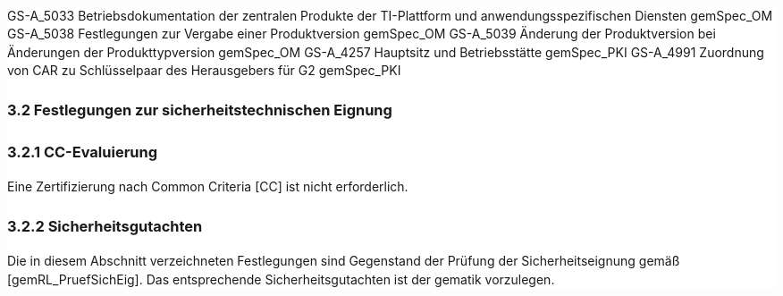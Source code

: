 </td></tr><tr><td>
GS-A_5033

</td><td>
Betriebsdokumentation der zentralen Produkte der TI-Plattform und
anwendungsspezifischen Diensten

</td><td>
gemSpec_OM

</td></tr><tr><td>
GS-A_5038

</td><td>
Festlegungen zur Vergabe einer Produktversion

</td><td>
gemSpec_OM

</td></tr><tr><td>
GS-A_5039

</td><td>
Änderung der Produktversion bei Änderungen der Produkttypversion

</td><td>
gemSpec_OM

</td></tr><tr><td>
GS-A_4257

</td><td>
Hauptsitz und Betriebsstätte

</td><td>
gemSpec_PKI

</td></tr><tr><td>
GS-A_4991

</td><td>
Zuordnung von CAR zu Schlüsselpaar des Herausgebers für G2

</td><td>
gemSpec_PKI

</td></tr></table>

### 3.2 Festlegungen zur sicherheitstechnischen Eignung

### 3.2.1 CC-Evaluierung

Eine Zertifizierung nach Common Criteria [CC] ist nicht erforderlich.

### 3.2.2 Sicherheitsgutachten

Die in diesem Abschnitt verzeichneten Festlegungen sind Gegenstand der Prüfung
der Sicherheitseignung gemäß [gemRL_PruefSichEig]. Das entsprechende
Sicherheitsgutachten ist der gematik vorzulegen.


[Historie]:              #historie-produkttypversion-und-produkttypsteckbrief
[Inhaltsverzeichnis]:    #inhaltsverzeichnis
[1]:                     #1-einführung
[1.1]:                   #11-zielsetzung-und-einordnung-des-dokumentes
[1.2]:                   #12-zielgruppe
[1.3]:                   #13-geltungsbereich
[1.4]:                   #14-abgrenzung-des-dokumentes
[1.5]:                   #15-methodik
[2]:                     #2-dokumente
[3]:                     #3-normative-festlegungen
[3.1]:                   #31-festlegungen-zur-funktionalen-eignung
[3.1.1]:                 #311-produkttestproduktübergreifender-test
[3.1.2]:                 #312-herstellererklärung-funktionale-eignung
[3.2]:                   #32-festlegungen-zur-sicherheitstechnischen-eignung
[3.2.1]:                 #321-cc-evaluierung
[3.2.2]:                 #322-sicherheitsgutachten
[3.2.3]:                 #323-herstellererklärung-sicherheitstechnische-eignung
[3.3]:                   #33-festlegungen-zur-elektrischen-mechanischen-und-physikalischen-eignung
[4]:                     #4-produkttypspezifische-merkmale
[5]:                     #5-anhang-a-–-verzeichnisse
[5.1]:                   #51-abkürzungen
[5.2]:                   #52-tabellenverzeichnis
[5.3]:                   #53-referenzierte-dokumente
[Tbl-001]:               #Tbl-001 (&93834801472312)
[Tbl-002]:               #Tbl-002 (&93834775380936)
[Tabelle-1]:             #Tabelle-1 (&93834799764320)
[Tabelle-2]:             #Tabelle-2 (&93834775019352)
[Tabelle-3]:             #Tabelle-3 (&93834771060648)
[Tabelle-4]:             #Tabelle-4 (&93834772231368)
[Tabelle-5]:             #Tabelle-5 (&93834804518560)
[Tabelle-6]:             #Tabelle-6 (&93834799231792)
[Tabelle-7]:             #Tabelle-7 (&93834799256384)
[Tabelle-8]:             #Tabelle-8 (&93834774928944)
[Tbl-011]:               #Tbl-011 (&93834774958728)
[Tbl-012]:               #Tbl-012 (&93834801525088)
[gemSpec_OM]:            ../gemSpec_OM/gemSpec_OM_V1.14.0.html (&93834799768952)
[gemSpec_CVC_TSP]:       ../gemSpec_CVC_TSP/gemSpec_CVC_TSP_V1.14.1.html (&93834799771536)
[gemKPT_Test]:           ../gemKPT_Test/gemKPT_Test_V2.8.5.html (&93834799774120)
[gemSpec_Net]:           ../gemSpec_Net/gemSpec_Net_V1.21.0.html (&93834799776704)
[gemSpec_OID]:           ../gemSpec_OID/gemSpec_OID_V3.11.0.html (&93834799779288)
[gemSpec_PKI]:           ../gemSpec_PKI/gemSpec_PKI_V2.11.1.html (&93834799781872)
[gemSpec_DS_Anbieter]:   ../gemSpec_DS_Anbieter/gemSpec_DS_Anbieter_V1.4.0.html (&93834799784456)
[gemSpec_Krypt]:         ../gemSpec_Krypt/gemSpec_Krypt_V2.21.0.html (&93834799787040)
[A_21772]:               ../gemSpec_CVC_TSP/gemSpec_CVC_TSP_V1.14.1.html#A_21772 (&93834775023984)
[A_21773]:               ../gemSpec_CVC_TSP/gemSpec_CVC_TSP_V1.14.1.html#A_21773 (&93834775026568)
[A_21774]:               ../gemSpec_CVC_TSP/gemSpec_CVC_TSP_V1.14.1.html#A_21774 (&93834775029152)
[A_21775]:               ../gemSpec_CVC_TSP/gemSpec_CVC_TSP_V1.14.1.html#A_21775 (&93834775031736)
[TIP1-A_2568-01]:        ../gemSpec_CVC_TSP/gemSpec_CVC_TSP_V1.14.1.html#TIP1-A_2568-01 (&93834775034320)
[TIP1-A_2659]:           ../gemSpec_CVC_TSP/gemSpec_CVC_TSP_V1.14.1.html#TIP1-A_2659 (&93834775036904)
[TIP1-A_3029]:           ../gemSpec_CVC_TSP/gemSpec_CVC_TSP_V1.14.1.html#TIP1-A_3029 (&93834775039488)
[TIP1-A_3032]:           ../gemSpec_CVC_TSP/gemSpec_CVC_TSP_V1.14.1.html#TIP1-A_3032 (&93834775042072)
[GS-A_3695]:             ../gemSpec_OM/gemSpec_OM_V1.14.0.html#GS-A_3695 (&93834799906464)
[GS-A_5025]:             ../gemSpec_OM/gemSpec_OM_V1.14.0.html#GS-A_5025 (&93834799909048)
[GS-A_5054]:             ../gemSpec_OM/gemSpec_OM_V1.14.0.html#GS-A_5054 (&93834799911632)
[A_16179]:               ../gemSpec_PKI/gemSpec_PKI_V2.11.1.html#A_16179 (&93834799914216)
[GS-A_4630]:             ../gemSpec_PKI/gemSpec_PKI_V2.11.1.html#GS-A_4630 (&93834799916800)
[GS-A_4986]:             ../gemSpec_PKI/gemSpec_PKI_V2.11.1.html#GS-A_4986 (&93834799919384)
[GS-A_4987]:             ../gemSpec_PKI/gemSpec_PKI_V2.11.1.html#GS-A_4987 (&93834799921968)
[GS-A_4988]:             ../gemSpec_PKI/gemSpec_PKI_V2.11.1.html#GS-A_4988 (&93834799924552)
[GS-A_4989]:             ../gemSpec_PKI/gemSpec_PKI_V2.11.1.html#GS-A_4989 (&93834799927136)
[GS-A_4990]:             ../gemSpec_PKI/gemSpec_PKI_V2.11.1.html#GS-A_4990 (&93834799929720)
[GS-A_4992]:             ../gemSpec_PKI/gemSpec_PKI_V2.11.1.html#GS-A_4992 (&93834799932304)
[GS-A_4993]:             ../gemSpec_PKI/gemSpec_PKI_V2.11.1.html#GS-A_4993 (&93834799934888)
[GS-A_4994]:             ../gemSpec_PKI/gemSpec_PKI_V2.11.1.html#GS-A_4994 (&93834799937472)
[GS-A_4995]:             ../gemSpec_PKI/gemSpec_PKI_V2.11.1.html#GS-A_4995 (&93834799832024)
[GS-A_4996]:             ../gemSpec_PKI/gemSpec_PKI_V2.11.1.html#GS-A_4996 (&93834799834608)
[GS-A_4997]:             ../gemSpec_PKI/gemSpec_PKI_V2.11.1.html#GS-A_4997 (&93834799837192)
[GS-A_4998]:             ../gemSpec_PKI/gemSpec_PKI_V2.11.1.html#GS-A_4998 (&93834799839776)
[GS-A_4999]:             ../gemSpec_PKI/gemSpec_PKI_V2.11.1.html#GS-A_4999 (&93834799842360)
[GS-A_5000]:             ../gemSpec_PKI/gemSpec_PKI_V2.11.1.html#GS-A_5000 (&93834799844944)
[GS-A_5001]:             ../gemSpec_PKI/gemSpec_PKI_V2.11.1.html#GS-A_5001 (&93834799847528)
[GS-A_5002]:             ../gemSpec_PKI/gemSpec_PKI_V2.11.1.html#GS-A_5002 (&93834799850112)
[GS-A_5003]:             ../gemSpec_PKI/gemSpec_PKI_V2.11.1.html#GS-A_5003 (&93834799852696)
[GS-A_5004]:             ../gemSpec_PKI/gemSpec_PKI_V2.11.1.html#GS-A_5004 (&93834799855280)
[GS-A_5005]:             ../gemSpec_PKI/gemSpec_PKI_V2.11.1.html#GS-A_5005 (&93834799857864)
[GS-A_5006]:             ../gemSpec_PKI/gemSpec_PKI_V2.11.1.html#GS-A_5006 (&93834799860448)
[GS-A_5007]:             ../gemSpec_PKI/gemSpec_PKI_V2.11.1.html#GS-A_5007 (&93834771050760)
[GS-A_5008]:             ../gemSpec_PKI/gemSpec_PKI_V2.11.1.html#GS-A_5008 (&93834771053344)
[A_20065]:               ../gemKPT_Test/gemKPT_Test_V2.8.5.html#A_20065 (&93834771065280)
[GS-A_2162]:             ../gemKPT_Test/gemKPT_Test_V2.8.5.html#GS-A_2162 (&93834771067864)
[TIP1-A_6079]:           ../gemKPT_Test/gemKPT_Test_V2.8.5.html#TIP1-A_6079 (&93834771070448)
[TIP1-A_6080]:           ../gemKPT_Test/gemKPT_Test_V2.8.5.html#TIP1-A_6080 (&93834771073032)
[TIP1-A_6081]:           ../gemKPT_Test/gemKPT_Test_V2.8.5.html#TIP1-A_6081 (&93834771075616)
[TIP1-A_6085]:           ../gemKPT_Test/gemKPT_Test_V2.8.5.html#TIP1-A_6085 (&93834771078200)
[TIP1-A_6088]:           ../gemKPT_Test/gemKPT_Test_V2.8.5.html#TIP1-A_6088 (&93834771080784)
[TIP1-A_6093]:           ../gemKPT_Test/gemKPT_Test_V2.8.5.html#TIP1-A_6093 (&93834810784712)
[TIP1-A_7333]:           ../gemKPT_Test/gemKPT_Test_V2.8.5.html#TIP1-A_7333 (&93834810787296)
[TIP1-A_7334]:           ../gemKPT_Test/gemKPT_Test_V2.8.5.html#TIP1-A_7334 (&93834810789880)
[TIP1-A_7335]:           ../gemKPT_Test/gemKPT_Test_V2.8.5.html#TIP1-A_7335 (&93834810792464)
[TIP1-A_7358]:           ../gemKPT_Test/gemKPT_Test_V2.8.5.html#TIP1-A_7358 (&93834810795048)
[TIP1-A_2557]:           ../gemSpec_CVC_TSP/gemSpec_CVC_TSP_V1.14.1.html#TIP1-A_2557 (&93834810797632)
[TIP1-A_2568-01]:        ../gemSpec_CVC_TSP/gemSpec_CVC_TSP_V1.14.1.html#TIP1-A_2568-01 (&93834810800216)
[TIP1-A_2592]:           ../gemSpec_CVC_TSP/gemSpec_CVC_TSP_V1.14.1.html#TIP1-A_2592 (&93834810802800)
[TIP1-A_2593]:           ../gemSpec_CVC_TSP/gemSpec_CVC_TSP_V1.14.1.html#TIP1-A_2593 (&93834810805384)
[TIP1-A_2594]:           ../gemSpec_CVC_TSP/gemSpec_CVC_TSP_V1.14.1.html#TIP1-A_2594 (&93834810807968)
[TIP1-A_2595]:           ../gemSpec_CVC_TSP/gemSpec_CVC_TSP_V1.14.1.html#TIP1-A_2595 (&93834810810552)
[TIP1-A_2596]:           ../gemSpec_CVC_TSP/gemSpec_CVC_TSP_V1.14.1.html#TIP1-A_2596 (&93834810813136)
[TIP1-A_2598]:           ../gemSpec_CVC_TSP/gemSpec_CVC_TSP_V1.14.1.html#TIP1-A_2598 (&93834810815720)
[TIP1-A_2599-02]:        ../gemSpec_CVC_TSP/gemSpec_CVC_TSP_V1.14.1.html#TIP1-A_2599-02 (&93834810818320)
[TIP1-A_2600-01]:        ../gemSpec_CVC_TSP/gemSpec_CVC_TSP_V1.14.1.html#TIP1-A_2600-01 (&93834810820904)
[TIP1-A_2601]:           ../gemSpec_CVC_TSP/gemSpec_CVC_TSP_V1.14.1.html#TIP1-A_2601 (&93834810823488)
[TIP1-A_2602]:           ../gemSpec_CVC_TSP/gemSpec_CVC_TSP_V1.14.1.html#TIP1-A_2602 (&93834810826072)
[TIP1-A_2603]:           ../gemSpec_CVC_TSP/gemSpec_CVC_TSP_V1.14.1.html#TIP1-A_2603 (&93834810828656)
[TIP1-A_2604]:           ../gemSpec_CVC_TSP/gemSpec_CVC_TSP_V1.14.1.html#TIP1-A_2604 (&93834810831240)
[TIP1-A_2606]:           ../gemSpec_CVC_TSP/gemSpec_CVC_TSP_V1.14.1.html#TIP1-A_2606 (&93834810833824)
[TIP1-A_2611]:           ../gemSpec_CVC_TSP/gemSpec_CVC_TSP_V1.14.1.html#TIP1-A_2611 (&93834810836408)
[TIP1-A_2619]:           ../gemSpec_CVC_TSP/gemSpec_CVC_TSP_V1.14.1.html#TIP1-A_2619 (&93834810838992)
[TIP1-A_2626]:           ../gemSpec_CVC_TSP/gemSpec_CVC_TSP_V1.14.1.html#TIP1-A_2626 (&93834810841576)
[TIP1-A_2627]:           ../gemSpec_CVC_TSP/gemSpec_CVC_TSP_V1.14.1.html#TIP1-A_2627 (&93834810844160)
[TIP1-A_2633]:           ../gemSpec_CVC_TSP/gemSpec_CVC_TSP_V1.14.1.html#TIP1-A_2633 (&93834810846744)
[TIP1-A_2634]:           ../gemSpec_CVC_TSP/gemSpec_CVC_TSP_V1.14.1.html#TIP1-A_2634 (&93834810849328)
[TIP1-A_2635]:           ../gemSpec_CVC_TSP/gemSpec_CVC_TSP_V1.14.1.html#TIP1-A_2635 (&93834781664928)
[TIP1-A_2636]:           ../gemSpec_CVC_TSP/gemSpec_CVC_TSP_V1.14.1.html#TIP1-A_2636 (&93834781667512)
[TIP1-A_2637]:           ../gemSpec_CVC_TSP/gemSpec_CVC_TSP_V1.14.1.html#TIP1-A_2637 (&93834781670096)
[TIP1-A_2650]:           ../gemSpec_CVC_TSP/gemSpec_CVC_TSP_V1.14.1.html#TIP1-A_2650 (&93834781672680)
[TIP1-A_2654]:           ../gemSpec_CVC_TSP/gemSpec_CVC_TSP_V1.14.1.html#TIP1-A_2654 (&93834781675264)
[TIP1-A_2655]:           ../gemSpec_CVC_TSP/gemSpec_CVC_TSP_V1.14.1.html#TIP1-A_2655 (&93834781677848)
[TIP1-A_2656]:           ../gemSpec_CVC_TSP/gemSpec_CVC_TSP_V1.14.1.html#TIP1-A_2656 (&93834781680432)
[TIP1-A_2657]:           ../gemSpec_CVC_TSP/gemSpec_CVC_TSP_V1.14.1.html#TIP1-A_2657 (&93834781683016)
[TIP1-A_2658]:           ../gemSpec_CVC_TSP/gemSpec_CVC_TSP_V1.14.1.html#TIP1-A_2658 (&93834781685600)
[TIP1-A_2660]:           ../gemSpec_CVC_TSP/gemSpec_CVC_TSP_V1.14.1.html#TIP1-A_2660 (&93834781688184)
[TIP1-A_2665]:           ../gemSpec_CVC_TSP/gemSpec_CVC_TSP_V1.14.1.html#TIP1-A_2665 (&93834781690768)
[TIP1-A_2666]:           ../gemSpec_CVC_TSP/gemSpec_CVC_TSP_V1.14.1.html#TIP1-A_2666 (&93834781693352)
[TIP1-A_2669]:           ../gemSpec_CVC_TSP/gemSpec_CVC_TSP_V1.14.1.html#TIP1-A_2669 (&93834781696032)
[TIP1-A_2671]:           ../gemSpec_CVC_TSP/gemSpec_CVC_TSP_V1.14.1.html#TIP1-A_2671 (&93834781698616)
[TIP1-A_2672]:           ../gemSpec_CVC_TSP/gemSpec_CVC_TSP_V1.14.1.html#TIP1-A_2672 (&93834781701200)
[TIP1-A_2673]:           ../gemSpec_CVC_TSP/gemSpec_CVC_TSP_V1.14.1.html#TIP1-A_2673 (&93834781703784)
[TIP1-A_2676]:           ../gemSpec_CVC_TSP/gemSpec_CVC_TSP_V1.14.1.html#TIP1-A_2676 (&93834781706368)
[TIP1-A_2677]:           ../gemSpec_CVC_TSP/gemSpec_CVC_TSP_V1.14.1.html#TIP1-A_2677 (&93834781708952)
[TIP1-A_2680]:           ../gemSpec_CVC_TSP/gemSpec_CVC_TSP_V1.14.1.html#TIP1-A_2680 (&93834781711536)
[TIP1-A_2695]:           ../gemSpec_CVC_TSP/gemSpec_CVC_TSP_V1.14.1.html#TIP1-A_2695 (&93834781714120)
[TIP1-A_2696]:           ../gemSpec_CVC_TSP/gemSpec_CVC_TSP_V1.14.1.html#TIP1-A_2696 (&93834781716704)
[TIP1-A_3029]:           ../gemSpec_CVC_TSP/gemSpec_CVC_TSP_V1.14.1.html#TIP1-A_3029 (&93834781719288)
[TIP1-A_3030]:           ../gemSpec_CVC_TSP/gemSpec_CVC_TSP_V1.14.1.html#TIP1-A_3030 (&93834781721872)
[TIP1-A_3031]:           ../gemSpec_CVC_TSP/gemSpec_CVC_TSP_V1.14.1.html#TIP1-A_3031 (&93834781724456)
[TIP1-A_4228]:           ../gemSpec_CVC_TSP/gemSpec_CVC_TSP_V1.14.1.html#TIP1-A_4228 (&93834781727040)
[TIP1-A_4229]:           ../gemSpec_CVC_TSP/gemSpec_CVC_TSP_V1.14.1.html#TIP1-A_4229 (&93834770978832)
[TIP1-A_5378]:           ../gemSpec_CVC_TSP/gemSpec_CVC_TSP_V1.14.1.html#TIP1-A_5378 (&93834770981416)
[TIP1-A_5379]:           ../gemSpec_CVC_TSP/gemSpec_CVC_TSP_V1.14.1.html#TIP1-A_5379 (&93834770984000)
[TIP1-A_5381]:           ../gemSpec_CVC_TSP/gemSpec_CVC_TSP_V1.14.1.html#TIP1-A_5381 (&93834770986584)
[GS-A_4820]:             ../gemSpec_Net/gemSpec_Net_V1.21.0.html#GS-A_4820 (&93834770989168)
[GS-A_4821]:             ../gemSpec_Net/gemSpec_Net_V1.21.0.html#GS-A_4821 (&93834770991752)
[GS-A_5082]:             ../gemSpec_OID/gemSpec_OID_V3.11.0.html#GS-A_5082 (&93834770994336)
[GS-A_3695]:             ../gemSpec_OM/gemSpec_OM_V1.14.0.html#GS-A_3695 (&93834770996920)
[GS-A_3696]:             ../gemSpec_OM/gemSpec_OM_V1.14.0.html#GS-A_3696 (&93834770999504)
[GS-A_3697]:             ../gemSpec_OM/gemSpec_OM_V1.14.0.html#GS-A_3697 (&93834771002088)
[GS-A_3702]:             ../gemSpec_OM/gemSpec_OM_V1.14.0.html#GS-A_3702 (&93834771004672)
[GS-A_3804]:             ../gemSpec_OM/gemSpec_OM_V1.14.0.html#GS-A_3804 (&93834771007256)
[GS-A_3805]:             ../gemSpec_OM/gemSpec_OM_V1.14.0.html#GS-A_3805 (&93834771009840)
[GS-A_3806]:             ../gemSpec_OM/gemSpec_OM_V1.14.0.html#GS-A_3806 (&93834771012448)
[GS-A_3807]:             ../gemSpec_OM/gemSpec_OM_V1.14.0.html#GS-A_3807 (&93834771015032)
[GS-A_4541]:             ../gemSpec_OM/gemSpec_OM_V1.14.0.html#GS-A_4541 (&93834771017616)
[GS-A_4543]:             ../gemSpec_OM/gemSpec_OM_V1.14.0.html#GS-A_4543 (&93834771020200)
[GS-A_5018]:             ../gemSpec_OM/gemSpec_OM_V1.14.0.html#GS-A_5018 (&93834771022784)
[GS-A_5033]:             ../gemSpec_OM/gemSpec_OM_V1.14.0.html#GS-A_5033 (&93834771025368)
[GS-A_5038]:             ../gemSpec_OM/gemSpec_OM_V1.14.0.html#GS-A_5038 (&93834771027952)
[GS-A_5039]:             ../gemSpec_OM/gemSpec_OM_V1.14.0.html#GS-A_5039 (&93834771030536)
[GS-A_4257]:             ../gemSpec_PKI/gemSpec_PKI_V2.11.1.html#GS-A_4257 (&93834771033120)
[GS-A_4991]:             ../gemSpec_PKI/gemSpec_PKI_V2.11.1.html#GS-A_4991 (&93834771035704)
[A_16178]:               ../gemSpec_CVC_TSP/gemSpec_CVC_TSP_V1.14.1.html#A_16178 (&93834772236000)
[A_17233]:               ../gemSpec_CVC_TSP/gemSpec_CVC_TSP_V1.14.1.html#A_17233 (&93834772238584)
[A_17642]:               ../gemSpec_CVC_TSP/gemSpec_CVC_TSP_V1.14.1.html#A_17642 (&93834772241168)
[TIP1-A_2557]:           ../gemSpec_CVC_TSP/gemSpec_CVC_TSP_V1.14.1.html#TIP1-A_2557 (&93834772243752)
[TIP1-A_2592]:           ../gemSpec_CVC_TSP/gemSpec_CVC_TSP_V1.14.1.html#TIP1-A_2592 (&93834772246336)
[TIP1-A_2593]:           ../gemSpec_CVC_TSP/gemSpec_CVC_TSP_V1.14.1.html#TIP1-A_2593 (&93834772248920)
[TIP1-A_2594]:           ../gemSpec_CVC_TSP/gemSpec_CVC_TSP_V1.14.1.html#TIP1-A_2594 (&93834772251504)
[TIP1-A_2595]:           ../gemSpec_CVC_TSP/gemSpec_CVC_TSP_V1.14.1.html#TIP1-A_2595 (&93834772254088)
[TIP1-A_2596]:           ../gemSpec_CVC_TSP/gemSpec_CVC_TSP_V1.14.1.html#TIP1-A_2596 (&93834772256672)
[TIP1-A_2598]:           ../gemSpec_CVC_TSP/gemSpec_CVC_TSP_V1.14.1.html#TIP1-A_2598 (&93834772259256)
[TIP1-A_2599-02]:        ../gemSpec_CVC_TSP/gemSpec_CVC_TSP_V1.14.1.html#TIP1-A_2599-02 (&93834772261840)
[TIP1-A_2600-01]:        ../gemSpec_CVC_TSP/gemSpec_CVC_TSP_V1.14.1.html#TIP1-A_2600-01 (&93834772264464)
[TIP1-A_2601]:           ../gemSpec_CVC_TSP/gemSpec_CVC_TSP_V1.14.1.html#TIP1-A_2601 (&93834772267048)
[TIP1-A_2602]:           ../gemSpec_CVC_TSP/gemSpec_CVC_TSP_V1.14.1.html#TIP1-A_2602 (&93834772269632)
[TIP1-A_2604]:           ../gemSpec_CVC_TSP/gemSpec_CVC_TSP_V1.14.1.html#TIP1-A_2604 (&93834772272216)
[TIP1-A_2605]:           ../gemSpec_CVC_TSP/gemSpec_CVC_TSP_V1.14.1.html#TIP1-A_2605 (&93834772274800)
[TIP1-A_2607]:           ../gemSpec_CVC_TSP/gemSpec_CVC_TSP_V1.14.1.html#TIP1-A_2607 (&93834772277384)
[TIP1-A_2608]:           ../gemSpec_CVC_TSP/gemSpec_CVC_TSP_V1.14.1.html#TIP1-A_2608 (&93834772279968)
[TIP1-A_2609]:           ../gemSpec_CVC_TSP/gemSpec_CVC_TSP_V1.14.1.html#TIP1-A_2609 (&93834772282552)
[TIP1-A_2610]:           ../gemSpec_CVC_TSP/gemSpec_CVC_TSP_V1.14.1.html#TIP1-A_2610 (&93834772285136)
[TIP1-A_2611]:           ../gemSpec_CVC_TSP/gemSpec_CVC_TSP_V1.14.1.html#TIP1-A_2611 (&93834772287720)
[TIP1-A_2612]:           ../gemSpec_CVC_TSP/gemSpec_CVC_TSP_V1.14.1.html#TIP1-A_2612 (&93834772290304)
[TIP1-A_2613]:           ../gemSpec_CVC_TSP/gemSpec_CVC_TSP_V1.14.1.html#TIP1-A_2613 (&93834772292888)
[TIP1-A_2614]:           ../gemSpec_CVC_TSP/gemSpec_CVC_TSP_V1.14.1.html#TIP1-A_2614 (&93834775082472)
[TIP1-A_2615]:           ../gemSpec_CVC_TSP/gemSpec_CVC_TSP_V1.14.1.html#TIP1-A_2615 (&93834775085056)
[TIP1-A_2616]:           ../gemSpec_CVC_TSP/gemSpec_CVC_TSP_V1.14.1.html#TIP1-A_2616 (&93834775087640)
[TIP1-A_2617]:           ../gemSpec_CVC_TSP/gemSpec_CVC_TSP_V1.14.1.html#TIP1-A_2617 (&93834775090224)
[TIP1-A_2618]:           ../gemSpec_CVC_TSP/gemSpec_CVC_TSP_V1.14.1.html#TIP1-A_2618 (&93834775092808)
[TIP1-A_2620]:           ../gemSpec_CVC_TSP/gemSpec_CVC_TSP_V1.14.1.html#TIP1-A_2620 (&93834775095392)
[TIP1-A_2621]:           ../gemSpec_CVC_TSP/gemSpec_CVC_TSP_V1.14.1.html#TIP1-A_2621 (&93834775097976)
[TIP1-A_2622]:           ../gemSpec_CVC_TSP/gemSpec_CVC_TSP_V1.14.1.html#TIP1-A_2622 (&93834775100560)
[TIP1-A_2626]:           ../gemSpec_CVC_TSP/gemSpec_CVC_TSP_V1.14.1.html#TIP1-A_2626 (&93834775103144)
[TIP1-A_2628]:           ../gemSpec_CVC_TSP/gemSpec_CVC_TSP_V1.14.1.html#TIP1-A_2628 (&93834775105728)
[TIP1-A_2629]:           ../gemSpec_CVC_TSP/gemSpec_CVC_TSP_V1.14.1.html#TIP1-A_2629 (&93834775108312)
[TIP1-A_2630]:           ../gemSpec_CVC_TSP/gemSpec_CVC_TSP_V1.14.1.html#TIP1-A_2630 (&93834775110896)
[TIP1-A_2631]:           ../gemSpec_CVC_TSP/gemSpec_CVC_TSP_V1.14.1.html#TIP1-A_2631 (&93834775113480)
[TIP1-A_2632]:           ../gemSpec_CVC_TSP/gemSpec_CVC_TSP_V1.14.1.html#TIP1-A_2632 (&93834775116096)
[TIP1-A_2634]:           ../gemSpec_CVC_TSP/gemSpec_CVC_TSP_V1.14.1.html#TIP1-A_2634 (&93834775118680)
[TIP1-A_2635]:           ../gemSpec_CVC_TSP/gemSpec_CVC_TSP_V1.14.1.html#TIP1-A_2635 (&93834775121264)
[TIP1-A_2636]:           ../gemSpec_CVC_TSP/gemSpec_CVC_TSP_V1.14.1.html#TIP1-A_2636 (&93834775123848)
[TIP1-A_2637]:           ../gemSpec_CVC_TSP/gemSpec_CVC_TSP_V1.14.1.html#TIP1-A_2637 (&93834775126432)
[TIP1-A_2641]:           ../gemSpec_CVC_TSP/gemSpec_CVC_TSP_V1.14.1.html#TIP1-A_2641 (&93834775129016)
[TIP1-A_2642]:           ../gemSpec_CVC_TSP/gemSpec_CVC_TSP_V1.14.1.html#TIP1-A_2642 (&93834775131600)
[TIP1-A_2644]:           ../gemSpec_CVC_TSP/gemSpec_CVC_TSP_V1.14.1.html#TIP1-A_2644 (&93834775134184)
[TIP1-A_2645]:           ../gemSpec_CVC_TSP/gemSpec_CVC_TSP_V1.14.1.html#TIP1-A_2645 (&93834775136768)
[TIP1-A_2647]:           ../gemSpec_CVC_TSP/gemSpec_CVC_TSP_V1.14.1.html#TIP1-A_2647 (&93834775139352)
[TIP1-A_2648]:           ../gemSpec_CVC_TSP/gemSpec_CVC_TSP_V1.14.1.html#TIP1-A_2648 (&93834775141936)
[TIP1-A_2649]:           ../gemSpec_CVC_TSP/gemSpec_CVC_TSP_V1.14.1.html#TIP1-A_2649 (&93834775144520)
[TIP1-A_2650]:           ../gemSpec_CVC_TSP/gemSpec_CVC_TSP_V1.14.1.html#TIP1-A_2650 (&93834775147104)
[TIP1-A_2671]:           ../gemSpec_CVC_TSP/gemSpec_CVC_TSP_V1.14.1.html#TIP1-A_2671 (&93834783598080)
[TIP1-A_2672]:           ../gemSpec_CVC_TSP/gemSpec_CVC_TSP_V1.14.1.html#TIP1-A_2672 (&93834783600664)
[TIP1-A_2691]:           ../gemSpec_CVC_TSP/gemSpec_CVC_TSP_V1.14.1.html#TIP1-A_2691 (&93834783603248)
[TIP1-A_2692]:           ../gemSpec_CVC_TSP/gemSpec_CVC_TSP_V1.14.1.html#TIP1-A_2692 (&93834783605832)
[TIP1-A_4223]:           ../gemSpec_CVC_TSP/gemSpec_CVC_TSP_V1.14.1.html#TIP1-A_4223 (&93834783608416)
[TIP1-A_4224]:           ../gemSpec_CVC_TSP/gemSpec_CVC_TSP_V1.14.1.html#TIP1-A_4224 (&93834783611000)
[TIP1-A_4225]:           ../gemSpec_CVC_TSP/gemSpec_CVC_TSP_V1.14.1.html#TIP1-A_4225 (&93834783613584)
[GS-A_2158-01]:          ../gemSpec_DS_Anbieter/gemSpec_DS_Anbieter_V1.4.0.html#GS-A_2158-01 (&93834783616168)
[GS-A_2328-01]:          ../gemSpec_DS_Anbieter/gemSpec_DS_Anbieter_V1.4.0.html#GS-A_2328-01 (&93834783618752)
[GS-A_2329-01]:          ../gemSpec_DS_Anbieter/gemSpec_DS_Anbieter_V1.4.0.html#GS-A_2329-01 (&93834783621336)
[GS-A_2331-01]:          ../gemSpec_DS_Anbieter/gemSpec_DS_Anbieter_V1.4.0.html#GS-A_2331-01 (&93834783623920)
[GS-A_2332-01]:          ../gemSpec_DS_Anbieter/gemSpec_DS_Anbieter_V1.4.0.html#GS-A_2332-01 (&93834783626504)
[GS-A_2345-01]:          ../gemSpec_DS_Anbieter/gemSpec_DS_Anbieter_V1.4.0.html#GS-A_2345-01 (&93834767978808)
[GS-A_3078]:             ../gemSpec_DS_Anbieter/gemSpec_DS_Anbieter_V1.4.0.html#GS-A_3078 (&93834767981392)
[GS-A_3125]:             ../gemSpec_DS_Anbieter/gemSpec_DS_Anbieter_V1.4.0.html#GS-A_3125 (&93834767983976)
[GS-A_3130]:             ../gemSpec_DS_Anbieter/gemSpec_DS_Anbieter_V1.4.0.html#GS-A_3130 (&93834767986560)
[GS-A_3139]:             ../gemSpec_DS_Anbieter/gemSpec_DS_Anbieter_V1.4.0.html#GS-A_3139 (&93834767989144)
[GS-A_3141]:             ../gemSpec_DS_Anbieter/gemSpec_DS_Anbieter_V1.4.0.html#GS-A_3141 (&93834767991728)
[GS-A_3149]:             ../gemSpec_DS_Anbieter/gemSpec_DS_Anbieter_V1.4.0.html#GS-A_3149 (&93834767994312)
[GS-A_3737-01]:          ../gemSpec_DS_Anbieter/gemSpec_DS_Anbieter_V1.4.0.html#GS-A_3737-01 (&93834767996896)
[GS-A_3753-01]:          ../gemSpec_DS_Anbieter/gemSpec_DS_Anbieter_V1.4.0.html#GS-A_3753-01 (&93834767999480)
[GS-A_3772-01]:          ../gemSpec_DS_Anbieter/gemSpec_DS_Anbieter_V1.4.0.html#GS-A_3772-01 (&93834768002064)
[GS-A_4980-01]:          ../gemSpec_DS_Anbieter/gemSpec_DS_Anbieter_V1.4.0.html#GS-A_4980-01 (&93834768004648)
[GS-A_4981-01]:          ../gemSpec_DS_Anbieter/gemSpec_DS_Anbieter_V1.4.0.html#GS-A_4981-01 (&93834768007232)
[GS-A_4982-01]:          ../gemSpec_DS_Anbieter/gemSpec_DS_Anbieter_V1.4.0.html#GS-A_4982-01 (&93834768009816)
[GS-A_4983-01]:          ../gemSpec_DS_Anbieter/gemSpec_DS_Anbieter_V1.4.0.html#GS-A_4983-01 (&93834768012432)
[GS-A_4984-01]:          ../gemSpec_DS_Anbieter/gemSpec_DS_Anbieter_V1.4.0.html#GS-A_4984-01 (&93834768015016)
[GS-A_5551]:             ../gemSpec_DS_Anbieter/gemSpec_DS_Anbieter_V1.4.0.html#GS-A_5551 (&93834768017600)
[GS-A_5557]:             ../gemSpec_DS_Anbieter/gemSpec_DS_Anbieter_V1.4.0.html#GS-A_5557 (&93834768020184)
[GS-A_5558]:             ../gemSpec_DS_Anbieter/gemSpec_DS_Anbieter_V1.4.0.html#GS-A_5558 (&93834768022768)
[GS-A_4365]:             ../gemSpec_Krypt/gemSpec_Krypt_V2.21.0.html#GS-A_4365 (&93834768025352)
[GS-A_4366]:             ../gemSpec_Krypt/gemSpec_Krypt_V2.21.0.html#GS-A_4366 (&93834768027936)
[GS-A_4367]:             ../gemSpec_Krypt/gemSpec_Krypt_V2.21.0.html#GS-A_4367 (&93834768030520)
[GS-A_4368]:             ../gemSpec_Krypt/gemSpec_Krypt_V2.21.0.html#GS-A_4368 (&93834768033104)
[GS-A_4393]:             ../gemSpec_Krypt/gemSpec_Krypt_V2.21.0.html#GS-A_4393 (&93834768035688)
[GS-A_5079]:             ../gemSpec_Krypt/gemSpec_Krypt_V2.21.0.html#GS-A_5079 (&93834768038272)
[TIP1-A_6517-01]:        ../gemKPT_Test/gemKPT_Test_V2.8.5.html#TIP1-A_6517-01 (&93834804523192)
[TIP1-A_6518]:           ../gemKPT_Test/gemKPT_Test_V2.8.5.html#TIP1-A_6518 (&93834804525776)
[TIP1-A_6519]:           ../gemKPT_Test/gemKPT_Test_V2.8.5.html#TIP1-A_6519 (&93834804528360)
[TIP1-A_6523]:           ../gemKPT_Test/gemKPT_Test_V2.8.5.html#TIP1-A_6523 (&93834804530944)
[TIP1-A_6524-01]:        ../gemKPT_Test/gemKPT_Test_V2.8.5.html#TIP1-A_6524-01 (&93834804533528)
[TIP1-A_6526]:           ../gemKPT_Test/gemKPT_Test_V2.8.5.html#TIP1-A_6526 (&93834804536112)
[TIP1-A_6532]:           ../gemKPT_Test/gemKPT_Test_V2.8.5.html#TIP1-A_6532 (&93834804538696)
[TIP1-A_6533]:           ../gemKPT_Test/gemKPT_Test_V2.8.5.html#TIP1-A_6533 (&93834804541280)
[TIP1-A_6536]:           ../gemKPT_Test/gemKPT_Test_V2.8.5.html#TIP1-A_6536 (&93834804543864)
[TIP1-A_6537]:           ../gemKPT_Test/gemKPT_Test_V2.8.5.html#TIP1-A_6537 (&93834804546448)
[TIP1-A_6538]:           ../gemKPT_Test/gemKPT_Test_V2.8.5.html#TIP1-A_6538 (&93834804549080)
[TIP1-A_6539]:           ../gemKPT_Test/gemKPT_Test_V2.8.5.html#TIP1-A_6539 (&93834804551664)
[TIP1-A_6772]:           ../gemKPT_Test/gemKPT_Test_V2.8.5.html#TIP1-A_6772 (&93834804554248)
[GS-A_2355-02]:          ../gemSpec_DS_Anbieter/gemSpec_DS_Anbieter_V1.4.0.html#GS-A_2355-02 (&93834804556832)
[GS-A_4523-01]:          ../gemSpec_DS_Anbieter/gemSpec_DS_Anbieter_V1.4.0.html#GS-A_4523-01 (&93834804559416)
[GS-A_4524-01]:          ../gemSpec_DS_Anbieter/gemSpec_DS_Anbieter_V1.4.0.html#GS-A_4524-01 (&93834804562000)
[GS-A_4526-01]:          ../gemSpec_DS_Anbieter/gemSpec_DS_Anbieter_V1.4.0.html#GS-A_4526-01 (&93834804564584)
[GS-A_4530-01]:          ../gemSpec_DS_Anbieter/gemSpec_DS_Anbieter_V1.4.0.html#GS-A_4530-01 (&93834804567168)
[GS-A_4532-01]:          ../gemSpec_DS_Anbieter/gemSpec_DS_Anbieter_V1.4.0.html#GS-A_4532-01 (&93834804569752)
[GS-A_5324-01]:          ../gemSpec_DS_Anbieter/gemSpec_DS_Anbieter_V1.4.0.html#GS-A_5324-01 (&93834804572336)
[GS-A_5555]:             ../gemSpec_DS_Anbieter/gemSpec_DS_Anbieter_V1.4.0.html#GS-A_5555 (&93834804574920)
[GS-A_5556]:             ../gemSpec_DS_Anbieter/gemSpec_DS_Anbieter_V1.4.0.html#GS-A_5556 (&93834804577504)
[GS-A_5559-01]:          ../gemSpec_DS_Anbieter/gemSpec_DS_Anbieter_V1.4.0.html#GS-A_5559-01 (&93834804580088)